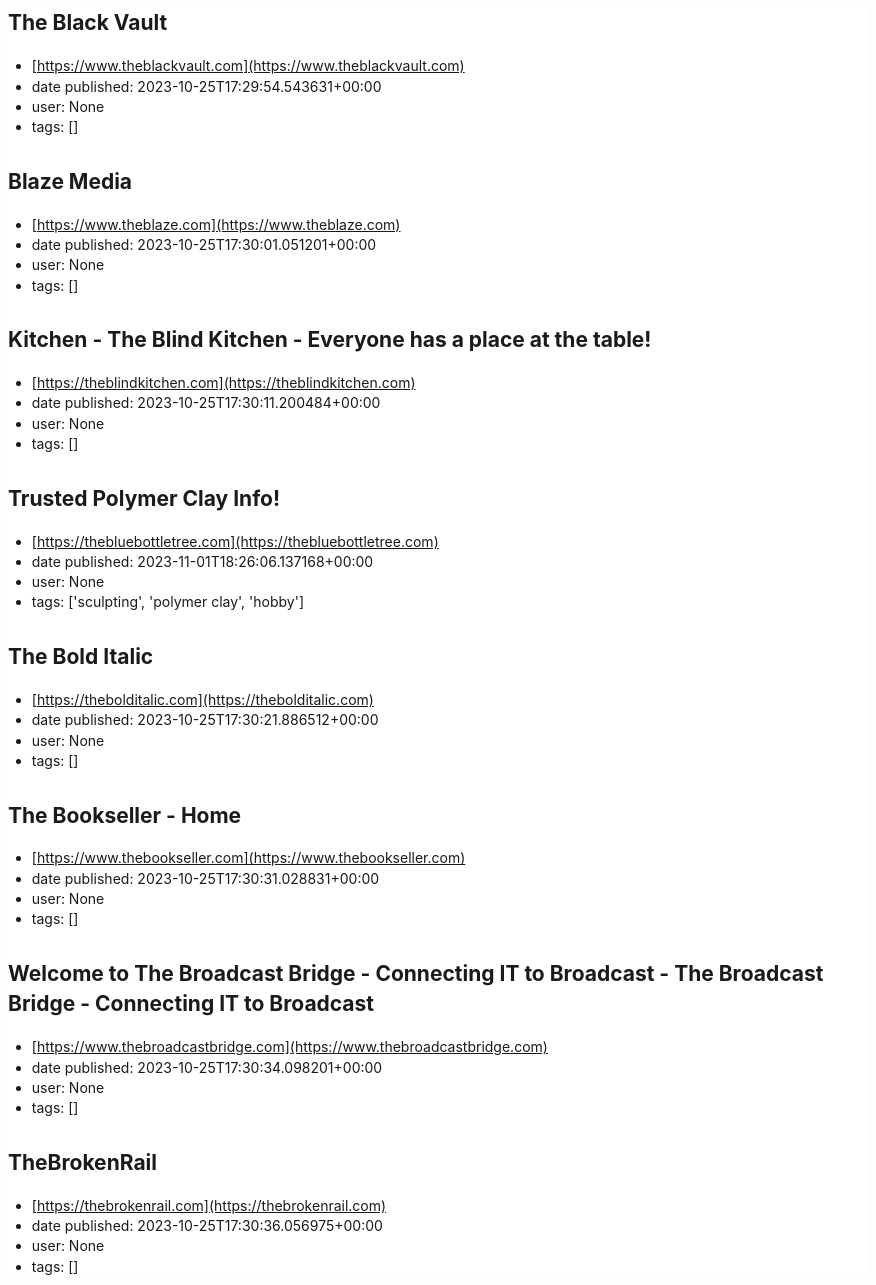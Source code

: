 ## The Black Vault
 - [https://www.theblackvault.com](https://www.theblackvault.com)
 - date published: 2023-10-25T17:29:54.543631+00:00
 - user: None
 - tags: []

## Blaze Media
 - [https://www.theblaze.com](https://www.theblaze.com)
 - date published: 2023-10-25T17:30:01.051201+00:00
 - user: None
 - tags: []

## Kitchen - The Blind Kitchen - Everyone has a place at the table!
 - [https://theblindkitchen.com](https://theblindkitchen.com)
 - date published: 2023-10-25T17:30:11.200484+00:00
 - user: None
 - tags: []

## Trusted Polymer Clay Info!
 - [https://thebluebottletree.com](https://thebluebottletree.com)
 - date published: 2023-11-01T18:26:06.137168+00:00
 - user: None
 - tags: ['sculpting', 'polymer clay', 'hobby']

## The Bold Italic
 - [https://thebolditalic.com](https://thebolditalic.com)
 - date published: 2023-10-25T17:30:21.886512+00:00
 - user: None
 - tags: []

## The Bookseller - Home
 - [https://www.thebookseller.com](https://www.thebookseller.com)
 - date published: 2023-10-25T17:30:31.028831+00:00
 - user: None
 - tags: []

## Welcome to The Broadcast Bridge - Connecting IT to Broadcast -  The Broadcast Bridge - Connecting IT to Broadcast
 - [https://www.thebroadcastbridge.com](https://www.thebroadcastbridge.com)
 - date published: 2023-10-25T17:30:34.098201+00:00
 - user: None
 - tags: []

## TheBrokenRail
 - [https://thebrokenrail.com](https://thebrokenrail.com)
 - date published: 2023-10-25T17:30:36.056975+00:00
 - user: None
 - tags: []
